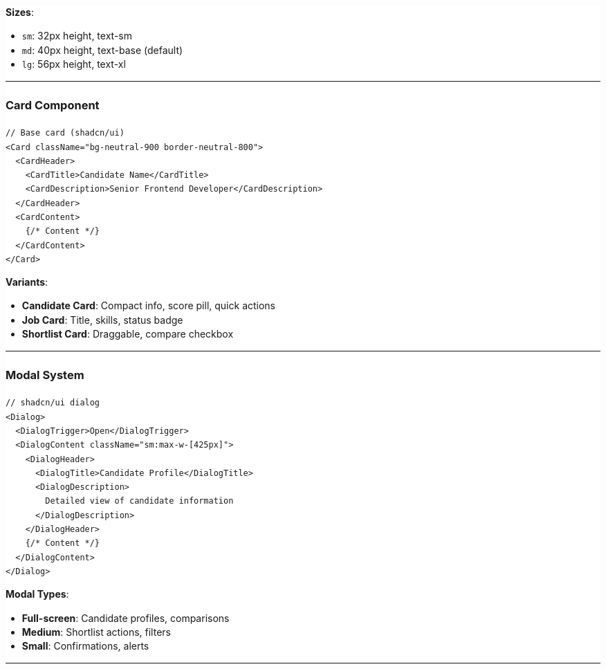 **Sizes**:
- `sm`: 32px height, text-sm
- `md`: 40px height, text-base (default)
- `lg`: 56px height, text-xl

---

### Card Component

```tsx
// Base card (shadcn/ui)
<Card className="bg-neutral-900 border-neutral-800">
  <CardHeader>
    <CardTitle>Candidate Name</CardTitle>
    <CardDescription>Senior Frontend Developer</CardDescription>
  </CardHeader>
  <CardContent>
    {/* Content */}
  </CardContent>
</Card>
```

**Variants**:
- **Candidate Card**: Compact info, score pill, quick actions
- **Job Card**: Title, skills, status badge
- **Shortlist Card**: Draggable, compare checkbox

---

### Modal System

```tsx
// shadcn/ui dialog
<Dialog>
  <DialogTrigger>Open</DialogTrigger>
  <DialogContent className="sm:max-w-[425px]">
    <DialogHeader>
      <DialogTitle>Candidate Profile</DialogTitle>
      <DialogDescription>
        Detailed view of candidate information
      </DialogDescription>
    </DialogHeader>
    {/* Content */}
  </DialogContent>
</Dialog>
```

**Modal Types**:
- **Full-screen**: Candidate profiles, comparisons
- **Medium**: Shortlist actions, filters
- **Small**: Confirmations, alerts

---
